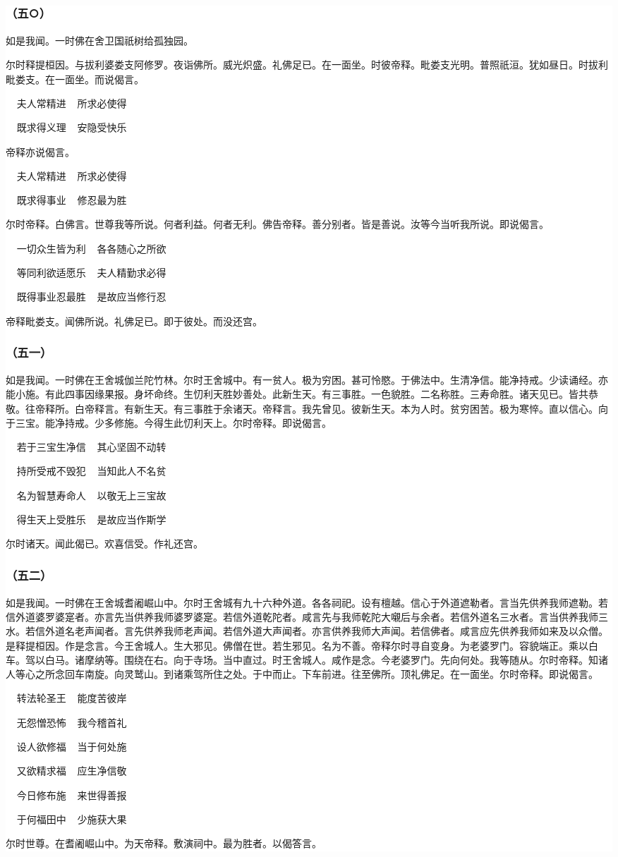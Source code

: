 ### （五○）<a name="50"></a>

如是我闻。一时佛在舍卫国祇树给孤独园。

尔时释提桓因。与拔利婆娄支阿修罗。夜诣佛所。威光炽盛。礼佛足已。在一面坐。时彼帝释。毗娄支光明。普照祇洹。犹如昼日。时拔利毗娄支。在一面坐。而说偈言。

&nbsp;&nbsp;&nbsp;&nbsp;夫人常精进&nbsp;&nbsp;&nbsp;&nbsp;所求必使得

&nbsp;&nbsp;&nbsp;&nbsp;既求得义理&nbsp;&nbsp;&nbsp;&nbsp;安隐受快乐

帝释亦说偈言。

&nbsp;&nbsp;&nbsp;&nbsp;夫人常精进&nbsp;&nbsp;&nbsp;&nbsp;所求必使得

&nbsp;&nbsp;&nbsp;&nbsp;既求得事业&nbsp;&nbsp;&nbsp;&nbsp;修忍最为胜

尔时帝释。白佛言。世尊我等所说。何者利益。何者无利。佛告帝释。善分别者。皆是善说。汝等今当听我所说。即说偈言。

&nbsp;&nbsp;&nbsp;&nbsp;一切众生皆为利&nbsp;&nbsp;&nbsp;&nbsp;各各随心之所欲

&nbsp;&nbsp;&nbsp;&nbsp;等同利欲适愿乐&nbsp;&nbsp;&nbsp;&nbsp;夫人精勤求必得

&nbsp;&nbsp;&nbsp;&nbsp;既得事业忍最胜&nbsp;&nbsp;&nbsp;&nbsp;是故应当修行忍

帝释毗娄支。闻佛所说。礼佛足已。即于彼处。而没还宫。

### （五一）<a name="51"></a>

如是我闻。一时佛在王舍城伽兰陀竹林。尔时王舍城中。有一贫人。极为穷困。甚可怜愍。于佛法中。生清净信。能净持戒。少读诵经。亦能小施。有此四事因缘果报。身坏命终。生忉利天胜妙善处。此新生天。有三事胜。一色貌胜。二名称胜。三寿命胜。诸天见已。皆共恭敬。往帝释所。白帝释言。有新生天。有三事胜于余诸天。帝释言。我先曾见。彼新生天。本为人时。贫穷困苦。极为寒悴。直以信心。向于三宝。能净持戒。少多修施。今得生此忉利天上。尔时帝释。即说偈言。

&nbsp;&nbsp;&nbsp;&nbsp;若于三宝生净信&nbsp;&nbsp;&nbsp;&nbsp;其心坚固不动转

&nbsp;&nbsp;&nbsp;&nbsp;持所受戒不毁犯&nbsp;&nbsp;&nbsp;&nbsp;当知此人不名贫

&nbsp;&nbsp;&nbsp;&nbsp;名为智慧寿命人&nbsp;&nbsp;&nbsp;&nbsp;以敬无上三宝故

&nbsp;&nbsp;&nbsp;&nbsp;得生天上受胜乐&nbsp;&nbsp;&nbsp;&nbsp;是故应当作斯学

尔时诸天。闻此偈已。欢喜信受。作礼还宫。

### （五二）<a name="52"></a>

如是我闻。一时佛在王舍城耆阇崛山中。尔时王舍城有九十六种外道。各各祠祀。设有檀越。信心于外道遮勒者。言当先供养我师遮勒。若信外道婆罗婆寔者。亦言先当供养我师婆罗婆寔。若信外道乾陀者。咸言先与我师乾陀大嚫后与余者。若信外道名三水者。言当供养我师三水。若信外道名老声闻者。言先供养我师老声闻。若信外道大声闻者。亦言供养我师大声闻。若信佛者。咸言应先供养我师如来及以众僧。是释提桓因。作是念言。今王舍城人。生大邪见。佛僧在世。若生邪见。名为不善。帝释尔时寻自变身。为老婆罗门。容貌端正。乘以白车。驾以白马。诸摩纳等。围绕在右。向于寺场。当中直过。时王舍城人。咸作是念。今老婆罗门。先向何处。我等随从。尔时帝释。知诸人等心之所念回车南旋。向灵鹫山。到诸乘驾所住之处。于中而止。下车前进。往至佛所。顶礼佛足。在一面坐。尔时帝释。即说偈言。

&nbsp;&nbsp;&nbsp;&nbsp;转法轮圣王&nbsp;&nbsp;&nbsp;&nbsp;能度苦彼岸

&nbsp;&nbsp;&nbsp;&nbsp;无怨憎恐怖&nbsp;&nbsp;&nbsp;&nbsp;我今稽首礼

&nbsp;&nbsp;&nbsp;&nbsp;设人欲修福&nbsp;&nbsp;&nbsp;&nbsp;当于何处施

&nbsp;&nbsp;&nbsp;&nbsp;又欲精求福&nbsp;&nbsp;&nbsp;&nbsp;应生净信敬

&nbsp;&nbsp;&nbsp;&nbsp;今日修布施&nbsp;&nbsp;&nbsp;&nbsp;来世得善报

&nbsp;&nbsp;&nbsp;&nbsp;于何福田中&nbsp;&nbsp;&nbsp;&nbsp;少施获大果

尔时世尊。在耆阇崛山中。为天帝释。敷演祠中。最为胜者。以偈答言。
